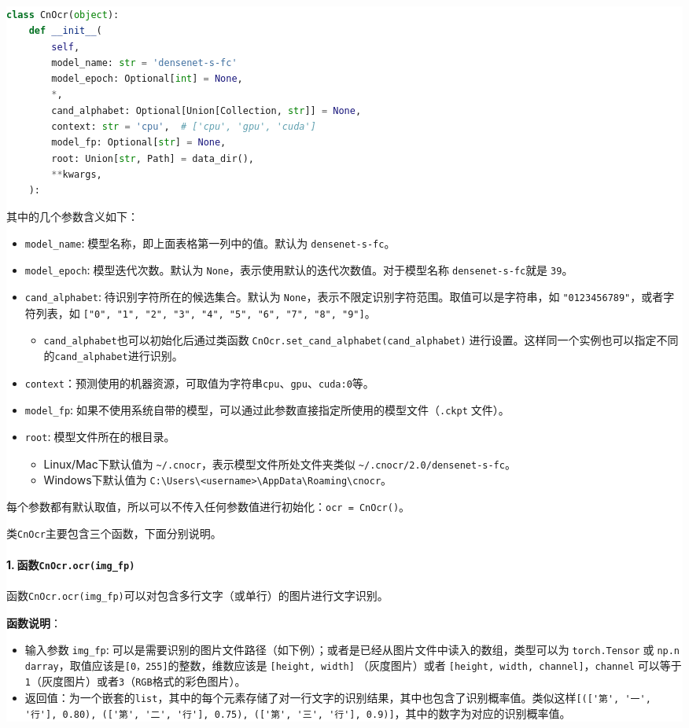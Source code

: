 ```python
class CnOcr(object):
    def __init__(
        self,
        model_name: str = 'densenet-s-fc'
        model_epoch: Optional[int] = None,
        *,
        cand_alphabet: Optional[Union[Collection, str]] = None,
        context: str = 'cpu',  # ['cpu', 'gpu', 'cuda']
        model_fp: Optional[str] = None,
        root: Union[str, Path] = data_dir(),
        **kwargs,
    ):
```

其中的几个参数含义如下：

* `model_name`: 模型名称，即上面表格第一列中的值。默认为 `densenet-s-fc`。

* `model_epoch`: 模型迭代次数。默认为 `None`，表示使用默认的迭代次数值。对于模型名称 `densenet-s-fc`就是 `39`。

* `cand_alphabet`: 待识别字符所在的候选集合。默认为 `None`，表示不限定识别字符范围。取值可以是字符串，如 `"0123456789"`，或者字符列表，如 `["0", "1", "2", "3", "4", "5", "6", "7", "8", "9"]`。
  
   * `cand_alphabet`也可以初始化后通过类函数 `CnOcr.set_cand_alphabet(cand_alphabet)` 进行设置。这样同一个实例也可以指定不同的`cand_alphabet`进行识别。
   
* `context`：预测使用的机器资源，可取值为字符串`cpu`、`gpu`、`cuda:0`等。

* `model_fp`:  如果不使用系统自带的模型，可以通过此参数直接指定所使用的模型文件（`.ckpt` 文件）。

* `root`:  模型文件所在的根目录。

   * Linux/Mac下默认值为 `~/.cnocr`，表示模型文件所处文件夹类似 `~/.cnocr/2.0/densenet-s-fc`。
   * Windows下默认值为 `C:\Users\<username>\AppData\Roaming\cnocr`。

   

每个参数都有默认取值，所以可以不传入任何参数值进行初始化：`ocr = CnOcr()`。




类`CnOcr`主要包含三个函数，下面分别说明。



#### 1. 函数`CnOcr.ocr(img_fp)`

函数`CnOcr.ocr(img_fp)`可以对包含多行文字（或单行）的图片进行文字识别。



**函数说明**：

- 输入参数 `img_fp`: 可以是需要识别的图片文件路径（如下例）；或者是已经从图片文件中读入的数组，类型可以为 `torch.Tensor` 或  `np.ndarray`，取值应该是`[0，255]`的整数，维数应该是 `[height, width]` （灰度图片）或者 `[height, width, channel]`，`channel` 可以等于`1`（灰度图片）或者`3`（`RGB`格式的彩色图片）。
- 返回值：为一个嵌套的`list`，其中的每个元素存储了对一行文字的识别结果，其中也包含了识别概率值。类似这样`[(['第', '一', '行'], 0.80), (['第', '二', '行'], 0.75), (['第', '三', '行'], 0.9)]`，其中的数字为对应的识别概率值。


